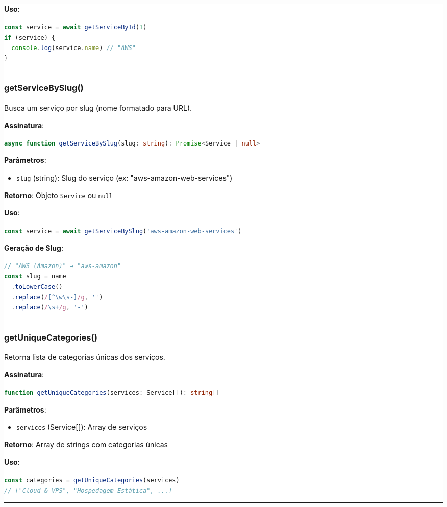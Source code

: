 **Uso**:
```typescript
const service = await getServiceById(1)
if (service) {
  console.log(service.name) // "AWS"
}
```

---

### getServiceBySlug()

Busca um serviço por slug (nome formatado para URL).

**Assinatura**:
```typescript
async function getServiceBySlug(slug: string): Promise<Service | null>
```

**Parâmetros**:
- `slug` (string): Slug do serviço (ex: "aws-amazon-web-services")

**Retorno**: Objeto `Service` ou `null`

**Uso**:
```typescript
const service = await getServiceBySlug('aws-amazon-web-services')
```

**Geração de Slug**:
```typescript
// "AWS (Amazon)" → "aws-amazon"
const slug = name
  .toLowerCase()
  .replace(/[^\w\s-]/g, '')
  .replace(/\s+/g, '-')
```

---

### getUniqueCategories()

Retorna lista de categorias únicas dos serviços.

**Assinatura**:
```typescript
function getUniqueCategories(services: Service[]): string[]
```

**Parâmetros**:
- `services` (Service[]): Array de serviços

**Retorno**: Array de strings com categorias únicas

**Uso**:
```typescript
const categories = getUniqueCategories(services)
// ["Cloud & VPS", "Hospedagem Estática", ...]
```

---